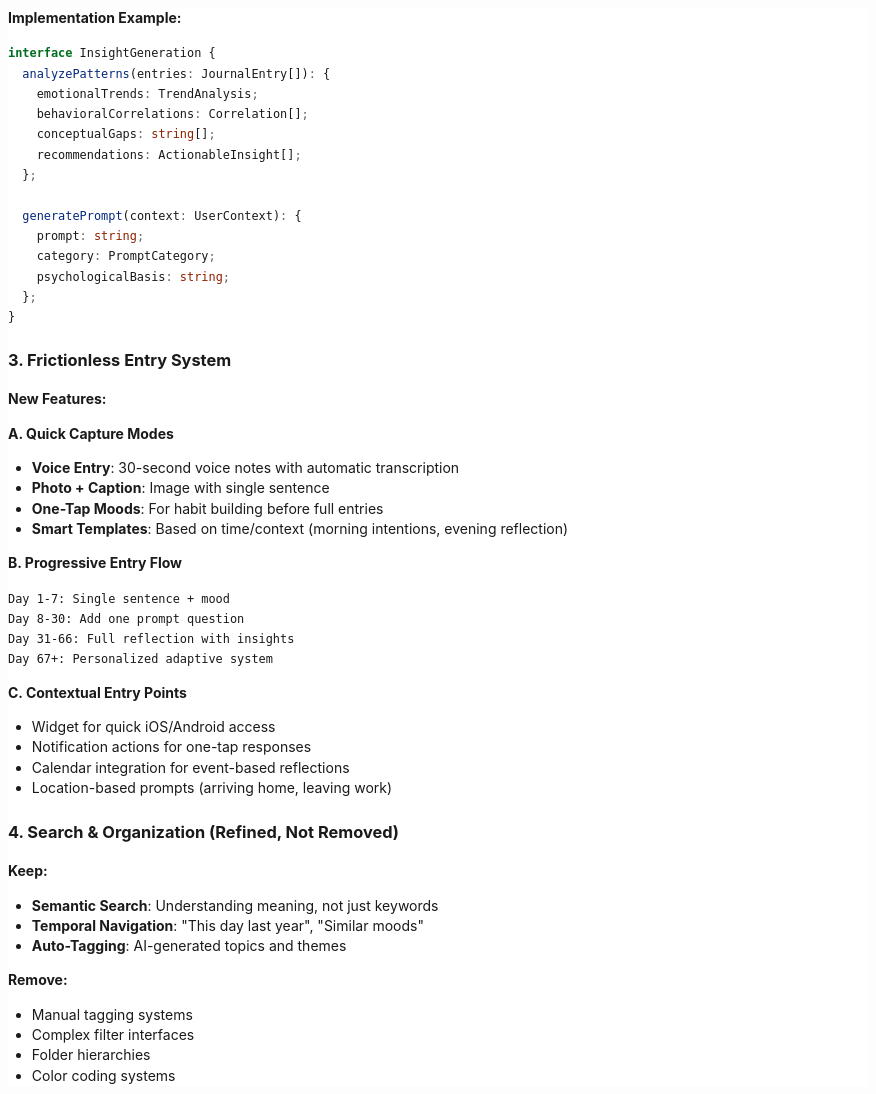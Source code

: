 **Implementation Example:**
```typescript
interface InsightGeneration {
  analyzePatterns(entries: JournalEntry[]): {
    emotionalTrends: TrendAnalysis;
    behavioralCorrelations: Correlation[];
    conceptualGaps: string[];
    recommendations: ActionableInsight[];
  };
  
  generatePrompt(context: UserContext): {
    prompt: string;
    category: PromptCategory;
    psychologicalBasis: string;
  };
}
```

### 3. Frictionless Entry System

**New Features:**

**A. Quick Capture Modes**
- **Voice Entry**: 30-second voice notes with automatic transcription
- **Photo + Caption**: Image with single sentence
- **One-Tap Moods**: For habit building before full entries
- **Smart Templates**: Based on time/context (morning intentions, evening reflection)

**B. Progressive Entry Flow**
```
Day 1-7: Single sentence + mood
Day 8-30: Add one prompt question
Day 31-66: Full reflection with insights
Day 67+: Personalized adaptive system
```

**C. Contextual Entry Points**
- Widget for quick iOS/Android access
- Notification actions for one-tap responses
- Calendar integration for event-based reflections
- Location-based prompts (arriving home, leaving work)

### 4. Search & Organization (Refined, Not Removed)

**Keep:**
- **Semantic Search**: Understanding meaning, not just keywords
- **Temporal Navigation**: "This day last year", "Similar moods"
- **Auto-Tagging**: AI-generated topics and themes

**Remove:**
- Manual tagging systems
- Complex filter interfaces
- Folder hierarchies
- Color coding systems
